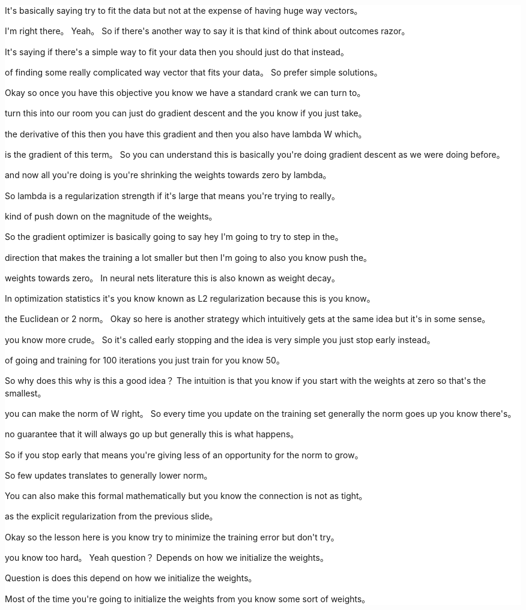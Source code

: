  It's basically saying try to fit the data but not at the expense of having huge way vectors。

 I'm right there。 Yeah。 So if there's another way to say it is that kind of think about outcomes razor。

 It's saying if there's a simple way to fit your data then you should just do that instead。

 of finding some really complicated way vector that fits your data。 So prefer simple solutions。

 Okay so once you have this objective you know we have a standard crank we can turn to。

 turn this into our room you can just do gradient descent and the you know if you just take。

 the derivative of this then you have this gradient and then you also have lambda W which。

 is the gradient of this term。 So you can understand this is basically you're doing gradient descent as we were doing before。

 and now all you're doing is you're shrinking the weights towards zero by lambda。

 So lambda is a regularization strength if it's large that means you're trying to really。

 kind of push down on the magnitude of the weights。

 So the gradient optimizer is basically going to say hey I'm going to try to step in the。

 direction that makes the training a lot smaller but then I'm going to also you know push the。

 weights towards zero。 In neural nets literature this is also known as weight decay。

 In optimization statistics it's you know known as L2 regularization because this is you know。

 the Euclidean or 2 norm。 Okay so here is another strategy which intuitively gets at the same idea but it's in some sense。

 you know more crude。 So it's called early stopping and the idea is very simple you just stop early instead。

 of going and training for 100 iterations you just train for you know 50。

 So why does this why is this a good idea？ The intuition is that you know if you start with the weights at zero so that's the smallest。

 you can make the norm of W right。 So every time you update on the training set generally the norm goes up you know there's。

 no guarantee that it will always go up but generally this is what happens。

 So if you stop early that means you're giving less of an opportunity for the norm to grow。

 So few updates translates to generally lower norm。

 You can also make this formal mathematically but you know the connection is not as tight。

 as the explicit regularization from the previous slide。

 Okay so the lesson here is you know try to minimize the training error but don't try。

 you know too hard。 Yeah question？ Depends on how we initialize the weights。

 Question is does this depend on how we initialize the weights。

 Most of the time you're going to initialize the weights from you know some sort of weights。
